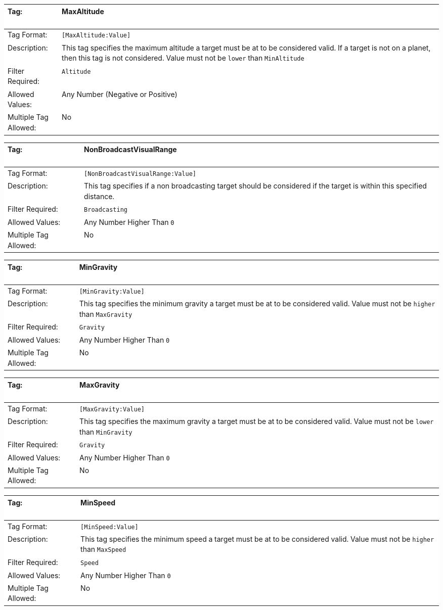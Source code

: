 |Tag:&nbsp;&nbsp;&nbsp;&nbsp;&nbsp;&nbsp;&nbsp;&nbsp;&nbsp;&nbsp;&nbsp;&nbsp;&nbsp;&nbsp;&nbsp;&nbsp;&nbsp;&nbsp;&nbsp;&nbsp;&nbsp;&nbsp;&nbsp;&nbsp;&nbsp;&nbsp;&nbsp;&nbsp;&nbsp;&nbsp;&nbsp;|MaxAltitude|
|:----|:----|
|Tag Format:|`[MaxAltitude:Value]`|
|Description:|This tag specifies the maximum altitude a target must be at to be considered valid. If a target is not on a planet, then this tag is not considered. Value must not be `lower` than `MinAltitude`|
|Filter Required:|`Altitude`|
|Allowed Values:|Any Number (Negative or Positive)|
|Multiple Tag Allowed:|No|

|Tag:&nbsp;&nbsp;&nbsp;&nbsp;&nbsp;&nbsp;&nbsp;&nbsp;&nbsp;&nbsp;&nbsp;&nbsp;&nbsp;&nbsp;&nbsp;&nbsp;&nbsp;&nbsp;&nbsp;&nbsp;&nbsp;&nbsp;&nbsp;&nbsp;&nbsp;&nbsp;&nbsp;&nbsp;&nbsp;&nbsp;&nbsp;|NonBroadcastVisualRange|
|:----|:----|
|Tag Format:|`[NonBroadcastVisualRange:Value]`|
|Description:|This tag specifies if a non broadcasting target should be considered if the target is within this specified distance.|
|Filter Required:|`Broadcasting`|
|Allowed Values:|Any Number Higher Than `0`|
|Multiple Tag Allowed:|No|

|Tag:&nbsp;&nbsp;&nbsp;&nbsp;&nbsp;&nbsp;&nbsp;&nbsp;&nbsp;&nbsp;&nbsp;&nbsp;&nbsp;&nbsp;&nbsp;&nbsp;&nbsp;&nbsp;&nbsp;&nbsp;&nbsp;&nbsp;&nbsp;&nbsp;&nbsp;&nbsp;&nbsp;&nbsp;&nbsp;&nbsp;&nbsp;|MinGravity|
|:----|:----|
|Tag Format:|`[MinGravity:Value]`|
|Description:|This tag specifies the minimum gravity a target must be at to be considered valid. Value must not be `higher` than `MaxGravity`|
|Filter Required:|`Gravity`|
|Allowed Values:|Any Number Higher Than `0`|
|Multiple Tag Allowed:|No|

|Tag:&nbsp;&nbsp;&nbsp;&nbsp;&nbsp;&nbsp;&nbsp;&nbsp;&nbsp;&nbsp;&nbsp;&nbsp;&nbsp;&nbsp;&nbsp;&nbsp;&nbsp;&nbsp;&nbsp;&nbsp;&nbsp;&nbsp;&nbsp;&nbsp;&nbsp;&nbsp;&nbsp;&nbsp;&nbsp;&nbsp;&nbsp;|MaxGravity|
|:----|:----|
|Tag Format:|`[MaxGravity:Value]`|
|Description:|This tag specifies the maximum gravity a target must be at to be considered valid. Value must not be `lower` than `MinGravity`|
|Filter Required:|`Gravity`|
|Allowed Values:|Any Number Higher Than `0`|
|Multiple Tag Allowed:|No|

|Tag:&nbsp;&nbsp;&nbsp;&nbsp;&nbsp;&nbsp;&nbsp;&nbsp;&nbsp;&nbsp;&nbsp;&nbsp;&nbsp;&nbsp;&nbsp;&nbsp;&nbsp;&nbsp;&nbsp;&nbsp;&nbsp;&nbsp;&nbsp;&nbsp;&nbsp;&nbsp;&nbsp;&nbsp;&nbsp;&nbsp;&nbsp;|MinSpeed|
|:----|:----|
|Tag Format:|`[MinSpeed:Value]`|
|Description:|This tag specifies the minimum speed a target must be at to be considered valid. Value must not be `higher` than `MaxSpeed`|
|Filter Required:|`Speed`|
|Allowed Values:|Any Number Higher Than `0`|
|Multiple Tag Allowed:|No|
